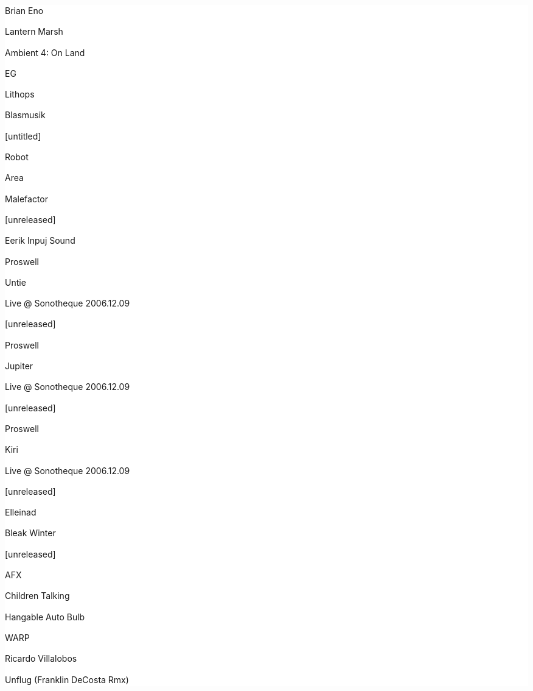 Brian Eno

Lantern Marsh

Ambient 4: On Land

EG

Lithops

Blasmusik

\[untitled\]

Robot

Area

Malefactor

\[unreleased\]

Eerik Inpuj Sound

Proswell

Untie

Live @ Sonotheque 2006.12.09

\[unreleased\]

Proswell

Jupiter

Live @ Sonotheque 2006.12.09

\[unreleased\]

Proswell

Kiri

Live @ Sonotheque 2006.12.09

\[unreleased\]

Elleinad

Bleak Winter

\[unreleased\]

AFX

Children Talking

Hangable Auto Bulb

WARP

Ricardo Villalobos

Unflug (Franklin DeCosta Rmx)
